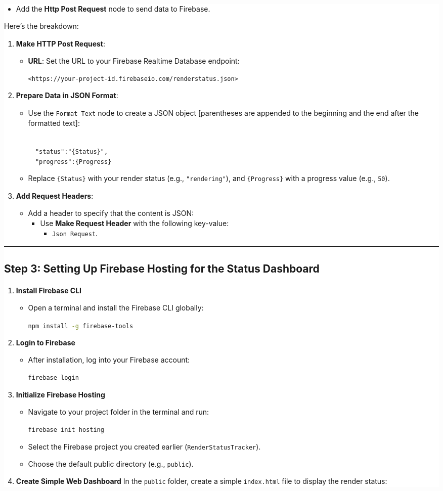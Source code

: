 - Add the **Http Post Request** node to send data to Firebase.

Here’s the breakdown:

1. **Make HTTP Post Request**:
    - **URL**: Set the URL to your Firebase Realtime Database endpoint:
        
        ```
        <https://your-project-id.firebaseio.com/renderstatus.json>
        ```
        
    
2. **Prepare Data in JSON Format**:
    - Use the `Format Text` node to create a JSON object [parentheses are appended to the beginning and the end after the formatted text]:
        
        ```
        
          "status":"{Status}",
          "progress":{Progress}
        ```
        
    - Replace `{Status}` with your render status (e.g., `"rendering"`), and `{Progress}` with a progress value (e.g., `50`).
3. **Add Request Headers**:
    - Add a header to specify that the content is JSON:
        - Use **Make Request Header** with the following key-value:
            - `Json Request`.

---

## **Step 3: Setting Up Firebase Hosting for the Status Dashboard**

1. **Install Firebase CLI**
    - Open a terminal and install the Firebase CLI globally:
        
        ```bash
        npm install -g firebase-tools
        ```
        
2. **Login to Firebase**
    - After installation, log into your Firebase account:
        
        ```bash
        firebase login
        ```
        
3. **Initialize Firebase Hosting**
    - Navigate to your project folder in the terminal and run:
        
        ```bash
        firebase init hosting
        ```
        
    - Select the Firebase project you created earlier (`RenderStatusTracker`).
    - Choose the default public directory (e.g., `public`).
4. **Create Simple Web Dashboard**
In the `public` folder, create a simple `index.html` file to display the render status:
    
